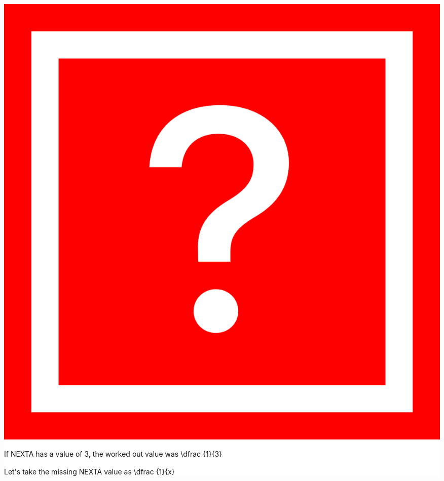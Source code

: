 ![missing image](/papers/missing_image.svg)

</div>
<div class='workings'>
<div class='working'>

If NEXTA has a value of 3, the worked out value was \dfrac {1}{3}

Let's take the missing NEXTA value as \dfrac {1}{x}
